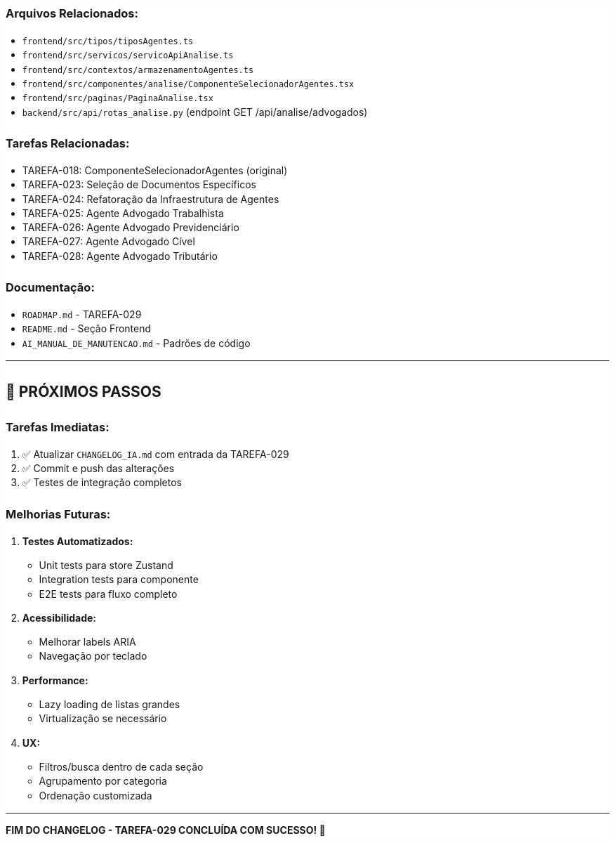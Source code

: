 ### Arquivos Relacionados:
- `frontend/src/tipos/tiposAgentes.ts`
- `frontend/src/servicos/servicoApiAnalise.ts`
- `frontend/src/contextos/armazenamentoAgentes.ts`
- `frontend/src/componentes/analise/ComponenteSelecionadorAgentes.tsx`
- `frontend/src/paginas/PaginaAnalise.tsx`
- `backend/src/api/rotas_analise.py` (endpoint GET /api/analise/advogados)

### Tarefas Relacionadas:
- TAREFA-018: ComponenteSelecionadorAgentes (original)
- TAREFA-023: Seleção de Documentos Específicos
- TAREFA-024: Refatoração da Infraestrutura de Agentes
- TAREFA-025: Agente Advogado Trabalhista
- TAREFA-026: Agente Advogado Previdenciário
- TAREFA-027: Agente Advogado Cível
- TAREFA-028: Agente Advogado Tributário

### Documentação:
- `ROADMAP.md` - TAREFA-029
- `README.md` - Seção Frontend
- `AI_MANUAL_DE_MANUTENCAO.md` - Padrões de código

---

## 📌 PRÓXIMOS PASSOS

### Tarefas Imediatas:
1. ✅ Atualizar `CHANGELOG_IA.md` com entrada da TAREFA-029
2. ✅ Commit e push das alterações
3. ✅ Testes de integração completos

### Melhorias Futuras:
1. **Testes Automatizados:**
   - Unit tests para store Zustand
   - Integration tests para componente
   - E2E tests para fluxo completo

2. **Acessibilidade:**
   - Melhorar labels ARIA
   - Navegação por teclado

3. **Performance:**
   - Lazy loading de listas grandes
   - Virtualização se necessário

4. **UX:**
   - Filtros/busca dentro de cada seção
   - Agrupamento por categoria
   - Ordenação customizada

---

**FIM DO CHANGELOG - TAREFA-029 CONCLUÍDA COM SUCESSO! 🎉**
